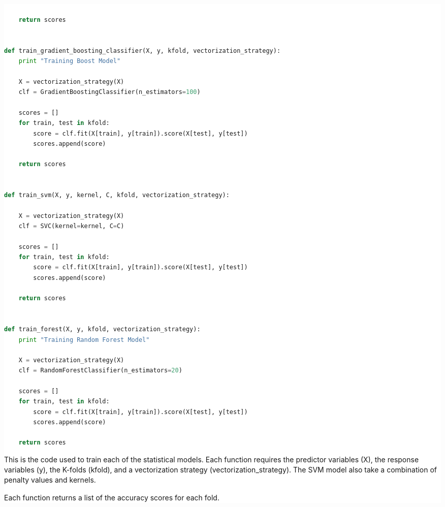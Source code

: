```python

    return scores


def train_gradient_boosting_classifier(X, y, kfold, vectorization_strategy):
    print "Training Boost Model"

    X = vectorization_strategy(X)
    clf = GradientBoostingClassifier(n_estimators=100)

    scores = []
    for train, test in kfold:
        score = clf.fit(X[train], y[train]).score(X[test], y[test])
        scores.append(score)

    return scores


def train_svm(X, y, kernel, C, kfold, vectorization_strategy):

    X = vectorization_strategy(X)
    clf = SVC(kernel=kernel, C=C)

    scores = []
    for train, test in kfold:
        score = clf.fit(X[train], y[train]).score(X[test], y[test])
        scores.append(score)

    return scores


def train_forest(X, y, kfold, vectorization_strategy):
    print "Training Random Forest Model"

    X = vectorization_strategy(X)
    clf = RandomForestClassifier(n_estimators=20)

    scores = []
    for train, test in kfold:
        score = clf.fit(X[train], y[train]).score(X[test], y[test])
        scores.append(score)

    return scores

```

This is the code used to train each of the statistical models. Each function requires the predictor variables (X), the response variables (y), the K-folds (kfold), and a vectorization strategy (vectorization_strategy). The SVM model also take a combination of penalty values and kernels.

Each function returns a list of the accuracy scores for each fold.
